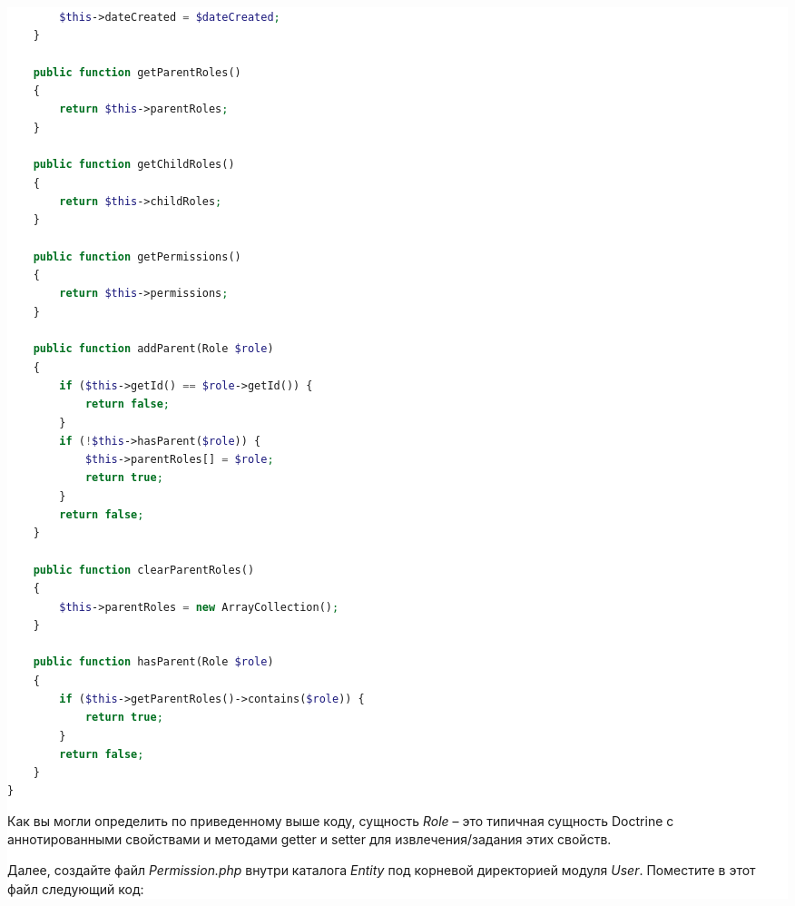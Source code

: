 ~~~php
        $this->dateCreated = $dateCreated;
    }

    public function getParentRoles()
    {
        return $this->parentRoles;
    }

    public function getChildRoles()
    {
        return $this->childRoles;
    }

    public function getPermissions()
    {
        return $this->permissions;
    }

    public function addParent(Role $role)
    {
        if ($this->getId() == $role->getId()) {
            return false;
        }
        if (!$this->hasParent($role)) {
            $this->parentRoles[] = $role;
            return true;
        }
        return false;
    }

    public function clearParentRoles()
    {
        $this->parentRoles = new ArrayCollection();
    }

    public function hasParent(Role $role)
    {
        if ($this->getParentRoles()->contains($role)) {
            return true;
        }
        return false;
    }
}
~~~

Как вы могли определить по приведенному выше коду, сущность *Role* – это типичная сущность Doctrine
с аннотированными свойствами и методами getter и setter для извлечения/задания этих свойств.

Далее, создайте файл *Permission.php* внутри каталога *Entity* под корневой директорией модуля *User*. Поместите в этот
файл следующий код:
